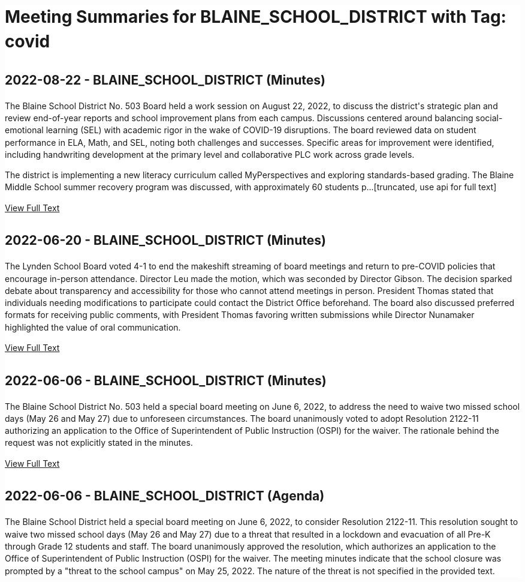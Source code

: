 # Meeting Summaries for BLAINE_SCHOOL_DISTRICT with Tag: covid

## 2022-08-22 - BLAINE_SCHOOL_DISTRICT (Minutes)

The Blaine School District No. 503 Board held a work session on August 22, 2022, to discuss the district's strategic plan and review end-of-year reports and school improvement plans from each campus. Discussions centered around balancing social-emotional learning (SEL) with academic rigor in the wake of COVID-19 disruptions. The board reviewed data on student performance in ELA, Math, and SEL, noting both challenges and successes.  Specific areas for improvement were identified, including handwriting development at the primary level and collaborative PLC work across grade levels.

The district is implementing a new literacy curriculum called MyPerspectives and exploring standards-based grading. The Blaine Middle School summer recovery program was discussed, with approximately 60 students p...[truncated, use api for full text]

[View Full Text](https://raw.githubusercontent.com/CivicLens/WashingtonStateSchoolBoardExplorer/refs/heads/main/data/countries/usa/states/wa/counties/whatcom/school_boards/blaine_school_district/2022/2022-08-22-minutes.txt)

## 2022-06-20 - BLAINE_SCHOOL_DISTRICT (Minutes)

The Lynden School Board voted 4-1 to end the makeshift streaming of board meetings and return to pre-COVID policies that encourage in-person attendance. Director Leu made the motion, which was seconded by Director Gibson.  The decision sparked debate about transparency and accessibility for those who cannot attend meetings in person. President Thomas stated that individuals needing modifications to participate could contact the District Office beforehand. The board also discussed preferred formats for receiving public comments, with President Thomas favoring written submissions while Director Nunamaker highlighted the value of oral communication.

[View Full Text](https://raw.githubusercontent.com/CivicLens/WashingtonStateSchoolBoardExplorer/refs/heads/main/data/countries/usa/states/wa/counties/whatcom/school_boards/blaine_school_district/2022/2022-06-20-minutes.txt)

## 2022-06-06 - BLAINE_SCHOOL_DISTRICT (Minutes)

The Blaine School District No. 503 held a special board meeting on June 6, 2022, to address the need to waive two missed school days (May 26 and May 27) due to unforeseen circumstances.  The board unanimously voted to adopt Resolution 2122-11 authorizing an application to the Office of Superintendent of Public Instruction (OSPI) for the waiver. The rationale behind the request was not explicitly stated in the minutes.

[View Full Text](https://raw.githubusercontent.com/CivicLens/WashingtonStateSchoolBoardExplorer/refs/heads/main/data/countries/usa/states/wa/counties/whatcom/school_boards/blaine_school_district/2022/2022-06-06-minutes.txt)

## 2022-06-06 - BLAINE_SCHOOL_DISTRICT (Agenda)

The Blaine School District held a special board meeting on June 6, 2022, to consider Resolution 2122-11. This resolution sought to waive two missed school days (May 26 and May 27) due to a threat that resulted in a lockdown and evacuation of all Pre-K through Grade 12 students and staff. The board unanimously approved the resolution, which authorizes an application to the Office of Superintendent of Public Instruction (OSPI) for the waiver.  The meeting minutes indicate that the school closure was prompted by a "threat to the school campus" on May 25, 2022. The nature of the threat is not specified in the provided text.
